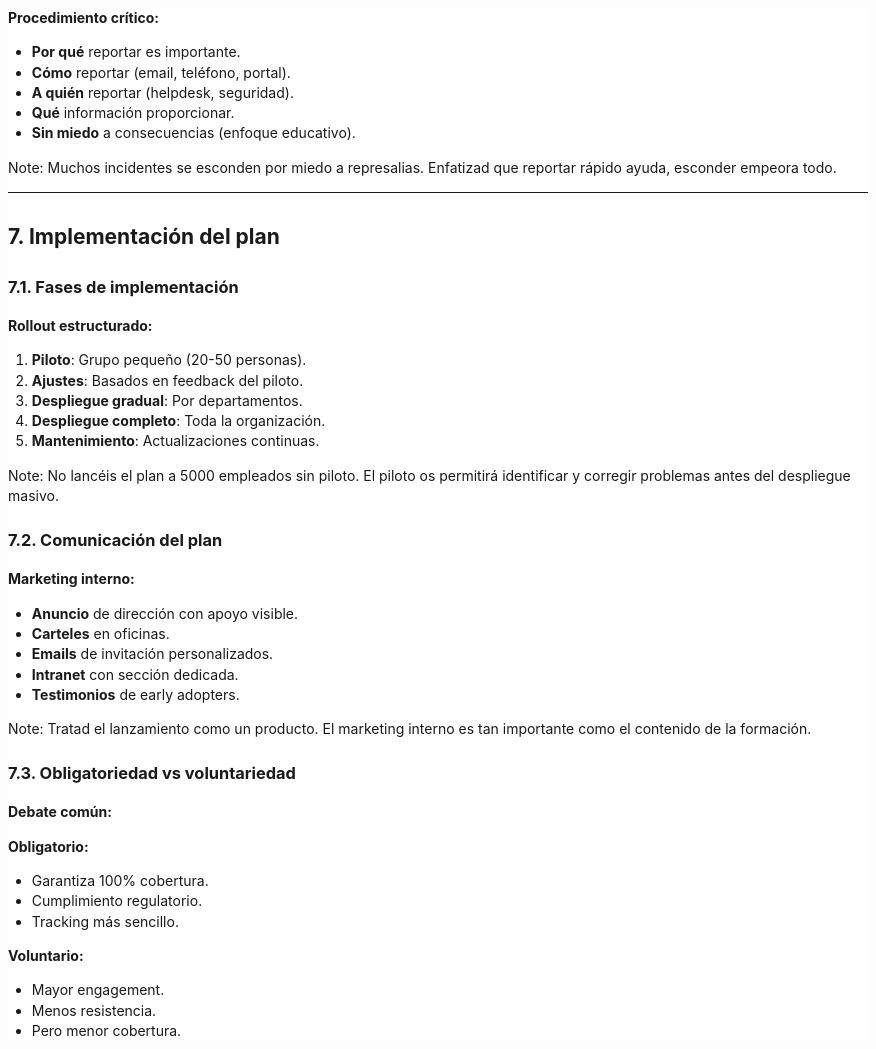 **Procedimiento crítico:**

* **Por qué** reportar es importante.
* **Cómo** reportar (email, teléfono, portal).
* **A quién** reportar (helpdesk, seguridad).
* **Qué** información proporcionar.
* **Sin miedo** a consecuencias (enfoque educativo).

Note: Muchos incidentes se esconden por miedo a represalias. Enfatizad que reportar rápido ayuda, esconder empeora todo.

---

## 7. Implementación del plan


### 7.1. Fases de implementación

**Rollout estructurado:**

1. **Piloto**: Grupo pequeño (20-50 personas).
2. **Ajustes**: Basados en feedback del piloto.
3. **Despliegue gradual**: Por departamentos.
4. **Despliegue completo**: Toda la organización.
5. **Mantenimiento**: Actualizaciones continuas.

Note: No lancéis el plan a 5000 empleados sin piloto. El piloto os permitirá identificar y corregir problemas antes del despliegue masivo.


### 7.2. Comunicación del plan

**Marketing interno:**

* **Anuncio** de dirección con apoyo visible.
* **Carteles** en oficinas.
* **Emails** de invitación personalizados.
* **Intranet** con sección dedicada.
* **Testimonios** de early adopters.

Note: Tratad el lanzamiento como un producto. El marketing interno es tan importante como el contenido de la formación.


### 7.3. Obligatoriedad vs voluntariedad

**Debate común:**

**Obligatorio:**
* Garantiza 100% cobertura.
* Cumplimiento regulatorio.
* Tracking más sencillo.

**Voluntario:**
* Mayor engagement.
* Menos resistencia.
* Pero menor cobertura.
